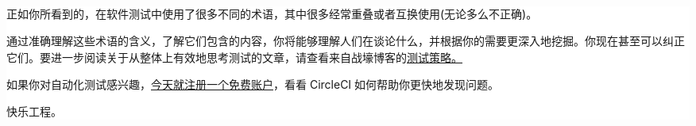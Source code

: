 正如你所看到的，在软件测试中使用了很多不同的术语，其中很多经常重叠或者互换使用(无论多么不正确)。

通过准确理解这些术语的含义，了解它们包含的内容，你将能够理解人们在谈论什么，并根据你的需要更深入地挖掘。你现在甚至可以纠正它们。要进一步阅读关于从整体上有效地思考测试的文章，请查看来自战壕博客的[测试策略。](https://circleci.com/blog/testing-strategies-from-the-trenches/)

如果你对自动化测试感兴趣，[今天就注册一个免费账户](https://circleci.com/signup/)，看看 CircleCI 如何帮助你更快地发现问题。

快乐工程。